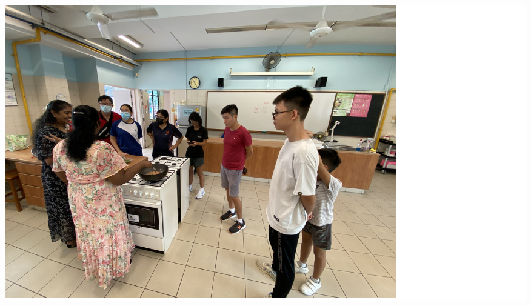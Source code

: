 <img style="width: 75%;" height="auto" width="100%" alt="" src="/images/IMG_0674.jpg">
</div>
<p></p>